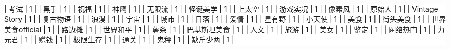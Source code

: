 | 考试 | 1 |
| 黑手 | 1 |
| 祝福 | 1 |
| 神鹰 | 1 |
| 无限流 | 1 |
| 怪诞美学 | 1 |
| 上太空 | 1 |
| 游戏实况 | 1 |
| 像素风 | 1 |
| 原始人 | 1 |
| Vintage Story | 1 |
| 复古物语 | 1 |
| 浪漫 | 1 |
| 宇宙 | 1 |
| 城市 | 1 |
| 日落 | 1 |
| 爱情 | 1 |
| 星有野 | 1 |
| 小天使 | 1 |
| 美食 | 1 |
| 街头美食 | 1 |
| 世界美食official | 1 |
| 路边摊 | 1 |
| 世界和平 | 1 |
| 薯条 | 1 |
| 巴基斯坦美食 | 1 |
| 人文 | 1 |
| 旅游 | 1 |
| 美女 | 1 |
| 鉴定 | 1 |
| 网络热门 | 1 |
| 力元君 | 1 |
| 赚钱 | 1 |
| 极限生存 | 1 |
| 通关 | 1 |
| 鬼秤 | 1 |
| 缺斤少两 | 1 |